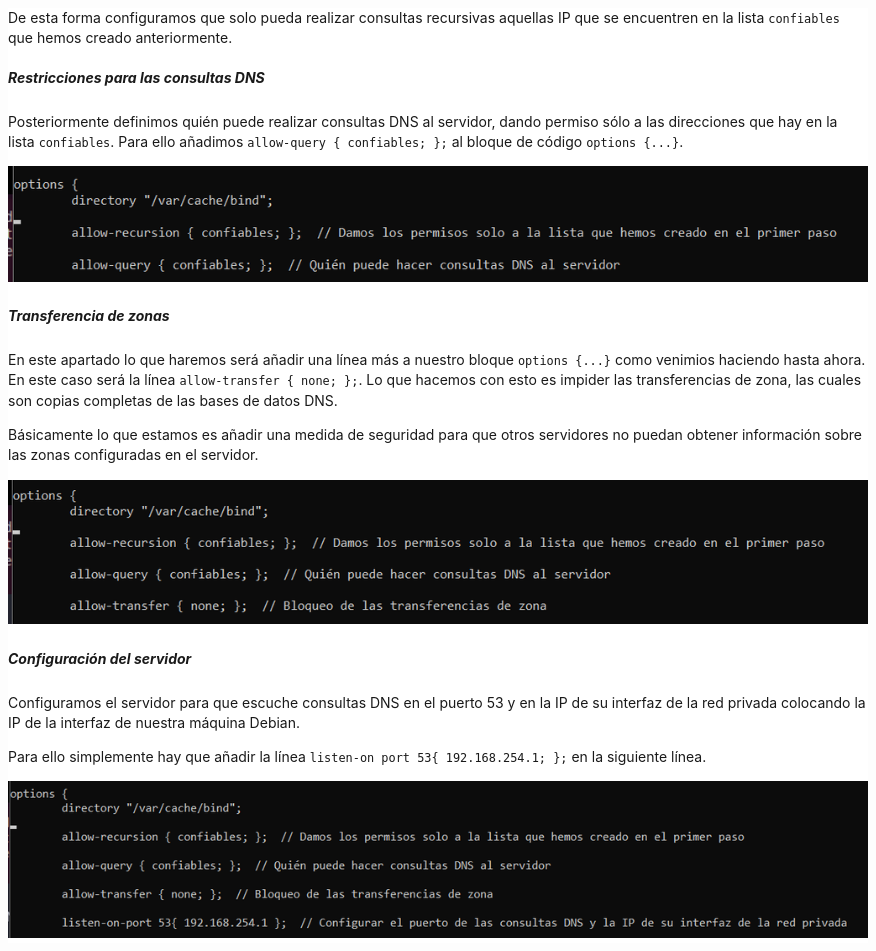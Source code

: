 De esta forma configuramos que solo pueda realizar consultas recursivas aquellas IP que se encuentren en la lista `confiables` que hemos creado anteriormente.

##### Restricciones para las consultas DNS

Posteriormente definimos quién puede realizar consultas DNS al servidor, dando permiso sólo a las direcciones que hay en la lista `confiables`. Para ello añadimos
`allow-query { confiables; };` al bloque de código `options {...}`.

![alt text](assets/imagenes/image-13.png)

##### Transferencia de zonas

En este apartado lo que haremos será añadir una línea más a nuestro bloque `options {...}` como venimios haciendo hasta ahora. En este caso será la línea `allow-transfer { none; };`. Lo que hacemos con esto es impider las transferencias de zona, las cuales son copias completas de las bases de datos DNS.

Básicamente lo que estamos es añadir una medida de seguridad para que otros servidores no puedan obtener información sobre las zonas configuradas en el servidor.

![alt text](assets/imagenes/image-14.png)

##### Configuración del servidor

Configuramos el servidor para que escuche consultas DNS en el puerto 53 y en la IP de su interfaz de la red privada colocando la IP de la interfaz de nuestra máquina Debian.

Para ello simplemente hay que añadir la línea `listen-on port 53{ 192.168.254.1; };` en la siguiente línea.

![alt text](assets/imagenes/image-16.png)
